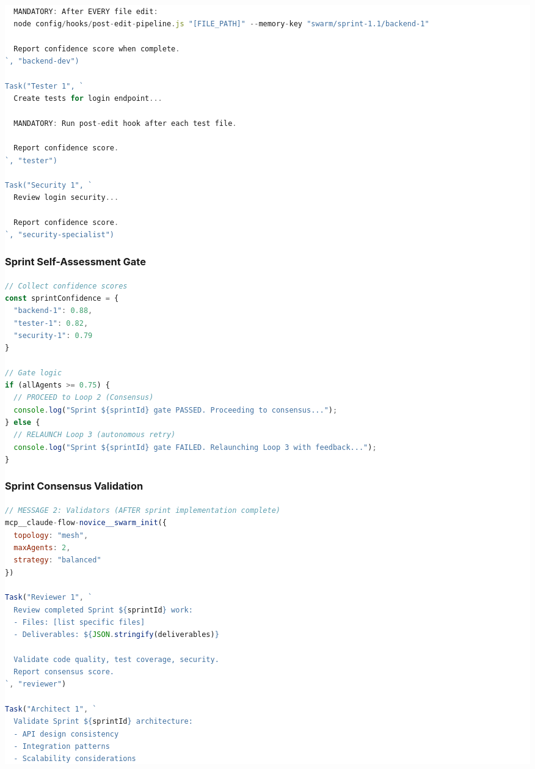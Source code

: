 ```javascript
  MANDATORY: After EVERY file edit:
  node config/hooks/post-edit-pipeline.js "[FILE_PATH]" --memory-key "swarm/sprint-1.1/backend-1"

  Report confidence score when complete.
`, "backend-dev")

Task("Tester 1", `
  Create tests for login endpoint...

  MANDATORY: Run post-edit hook after each test file.

  Report confidence score.
`, "tester")

Task("Security 1", `
  Review login security...

  Report confidence score.
`, "security-specialist")
```

### Sprint Self-Assessment Gate
```javascript
// Collect confidence scores
const sprintConfidence = {
  "backend-1": 0.88,
  "tester-1": 0.82,
  "security-1": 0.79
}

// Gate logic
if (allAgents >= 0.75) {
  // PROCEED to Loop 2 (Consensus)
  console.log("Sprint ${sprintId} gate PASSED. Proceeding to consensus...");
} else {
  // RELAUNCH Loop 3 (autonomous retry)
  console.log("Sprint ${sprintId} gate FAILED. Relaunching Loop 3 with feedback...");
}
```

### Sprint Consensus Validation
```javascript
// MESSAGE 2: Validators (AFTER sprint implementation complete)
mcp__claude-flow-novice__swarm_init({
  topology: "mesh",
  maxAgents: 2,
  strategy: "balanced"
})

Task("Reviewer 1", `
  Review completed Sprint ${sprintId} work:
  - Files: [list specific files]
  - Deliverables: ${JSON.stringify(deliverables)}

  Validate code quality, test coverage, security.
  Report consensus score.
`, "reviewer")

Task("Architect 1", `
  Validate Sprint ${sprintId} architecture:
  - API design consistency
  - Integration patterns
  - Scalability considerations
```